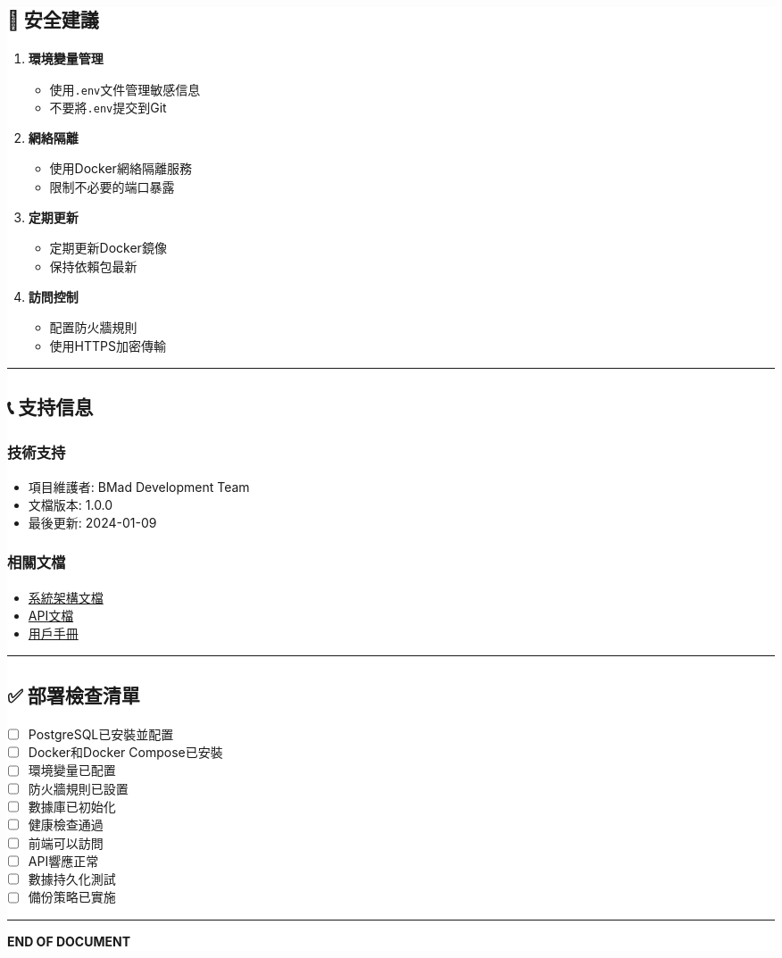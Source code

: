 ## 🔐 安全建議

1. **環境變量管理**
   - 使用`.env`文件管理敏感信息
   - 不要將`.env`提交到Git

2. **網絡隔離**
   - 使用Docker網絡隔離服務
   - 限制不必要的端口暴露

3. **定期更新**
   - 定期更新Docker鏡像
   - 保持依賴包最新

4. **訪問控制**
   - 配置防火牆規則
   - 使用HTTPS加密傳輸

---

## 📞 支持信息

### 技術支持
- 項目維護者: BMad Development Team
- 文檔版本: 1.0.0
- 最後更新: 2024-01-09

### 相關文檔
- [系統架構文檔](./ERP_SYSTEM_ARCHITECTURE.md)
- [API文檔](./docs/API_DOCUMENTATION.md)
- [用戶手冊](./USER_TRAINING_GUIDE.md)

---

## ✅ 部署檢查清單

- [ ] PostgreSQL已安裝並配置
- [ ] Docker和Docker Compose已安裝
- [ ] 環境變量已配置
- [ ] 防火牆規則已設置
- [ ] 數據庫已初始化
- [ ] 健康檢查通過
- [ ] 前端可以訪問
- [ ] API響應正常
- [ ] 數據持久化測試
- [ ] 備份策略已實施

---

**END OF DOCUMENT**